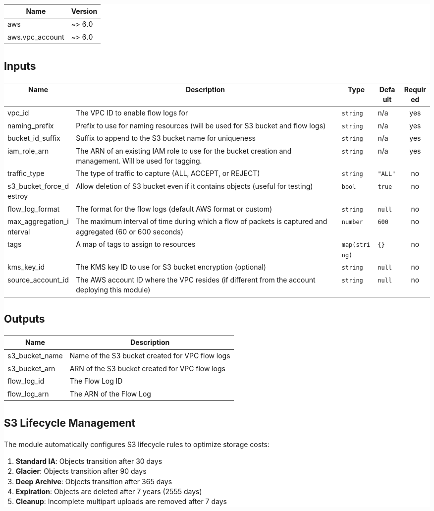 | Name | Version |
|------|---------|
| aws | ~> 6.0 |
| aws.vpc_account | ~> 6.0 |

## Inputs

| Name | Description | Type | Default | Required |
|------|-------------|------|---------|:--------:|
| vpc_id | The VPC ID to enable flow logs for | `string` | n/a | yes |
| naming_prefix | Prefix to use for naming resources (will be used for S3 bucket and flow logs) | `string` | n/a | yes |
| bucket_id_suffix | Suffix to append to the S3 bucket name for uniqueness | `string` | n/a | yes |
| iam_role_arn | The ARN of an existing IAM role to use for the bucket creation and management. Will be used for tagging. | `string` | n/a | yes |
| traffic_type | The type of traffic to capture (ALL, ACCEPT, or REJECT) | `string` | `"ALL"` | no |
| s3_bucket_force_destroy | Allow deletion of S3 bucket even if it contains objects (useful for testing) | `bool` | `true` | no |
| flow_log_format | The format for the flow logs (default AWS format or custom) | `string` | `null` | no |
| max_aggregation_interval | The maximum interval of time during which a flow of packets is captured and aggregated (60 or 600 seconds) | `number` | `600` | no |
| tags | A map of tags to assign to resources | `map(string)` | `{}` | no |
| kms_key_id | The KMS key ID to use for S3 bucket encryption (optional) | `string` | `null` | no |
| source_account_id | The AWS account ID where the VPC resides (if different from the account deploying this module) | `string` | `null` | no |

## Outputs

| Name | Description |
|------|-------------|
| s3_bucket_name | Name of the S3 bucket created for VPC flow logs |
| s3_bucket_arn | ARN of the S3 bucket created for VPC flow logs |
| flow_log_id | The Flow Log ID |
| flow_log_arn | The ARN of the Flow Log |

## S3 Lifecycle Management

The module automatically configures S3 lifecycle rules to optimize storage costs:

1. **Standard IA**: Objects transition after 30 days
2. **Glacier**: Objects transition after 90 days  
3. **Deep Archive**: Objects transition after 365 days
4. **Expiration**: Objects are deleted after 7 years (2555 days)
5. **Cleanup**: Incomplete multipart uploads are removed after 7 days

